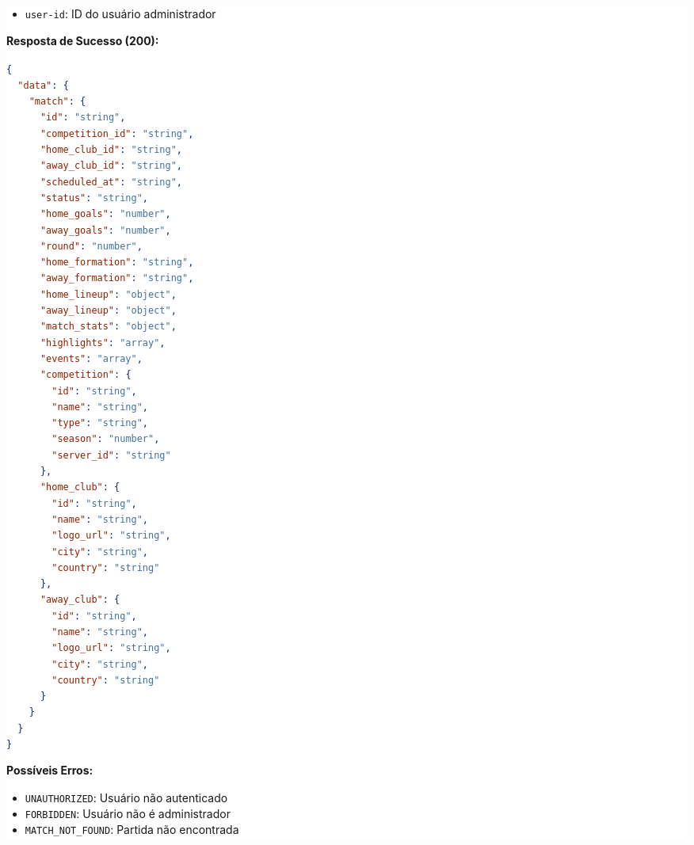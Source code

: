 - `user-id`: ID do usuário administrador

**Resposta de Sucesso (200):**

```json
{
  "data": {
    "match": {
      "id": "string",
      "competition_id": "string",
      "home_club_id": "string",
      "away_club_id": "string",
      "scheduled_at": "string",
      "status": "string",
      "home_goals": "number",
      "away_goals": "number",
      "round": "number",
      "home_formation": "string",
      "away_formation": "string",
      "home_lineup": "object",
      "away_lineup": "object",
      "match_stats": "object",
      "highlights": "array",
      "events": "array",
      "competition": {
        "id": "string",
        "name": "string",
        "type": "string",
        "season": "number",
        "server_id": "string"
      },
      "home_club": {
        "id": "string",
        "name": "string",
        "logo_url": "string",
        "city": "string",
        "country": "string"
      },
      "away_club": {
        "id": "string",
        "name": "string",
        "logo_url": "string",
        "city": "string",
        "country": "string"
      }
    }
  }
}
```

**Possíveis Erros:**

- `UNAUTHORIZED`: Usuário não autenticado
- `FORBIDDEN`: Usuário não é administrador
- `MATCH_NOT_FOUND`: Partida não encontrada
